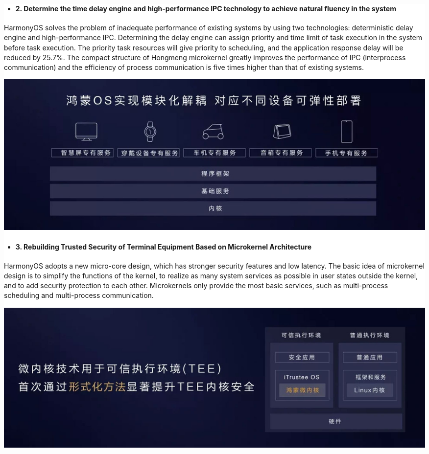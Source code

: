 * #### 2. Determine the time delay engine and high-performance IPC technology to achieve natural fluency in the system

HarmonyOS solves the problem of inadequate performance of existing systems by using two technologies: deterministic delay engine and high-performance IPC. Determining the delay engine can assign priority and time limit of task execution in the system before task execution. The priority task resources will give priority to scheduling, and the application response delay will be reduced by 25.7%. The compact structure of Hongmeng microkernel greatly improves the performance of IPC (interprocess communication) and the efficiency of process communication is five times higher than that of existing systems.

![](assets/img/harmony/harmonyos2.jpg)

* #### 3. Rebuilding Trusted Security of Terminal Equipment Based on Microkernel Architecture

HarmonyOS adopts a new micro-core design, which has stronger security features and low latency. The basic idea of microkernel design is to simplify the functions of the kernel, to realize as many system services as possible in user states outside the kernel, and to add security protection to each other. Microkernels only provide the most basic services, such as multi-process scheduling and multi-process communication.

![](assets/img/harmony/harmonyos3.jpg)
